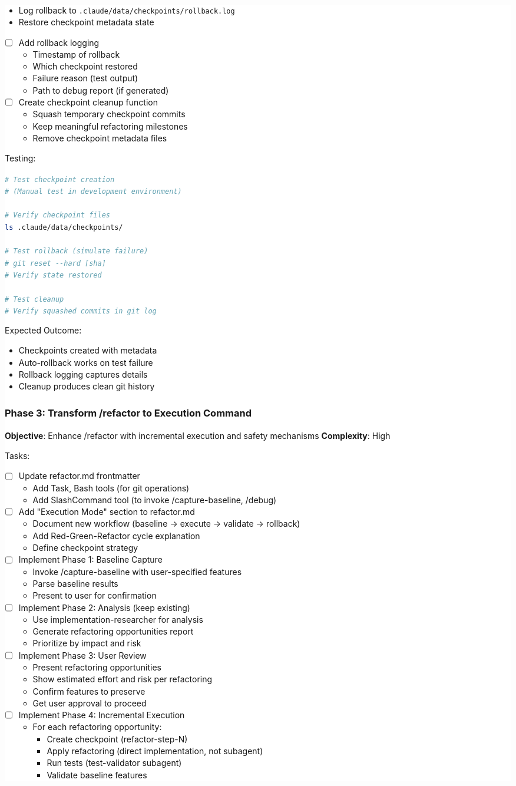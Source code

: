   - Log rollback to `.claude/data/checkpoints/rollback.log`
  - Restore checkpoint metadata state
- [ ] Add rollback logging
  - Timestamp of rollback
  - Which checkpoint restored
  - Failure reason (test output)
  - Path to debug report (if generated)
- [ ] Create checkpoint cleanup function
  - Squash temporary checkpoint commits
  - Keep meaningful refactoring milestones
  - Remove checkpoint metadata files

Testing:
```bash
# Test checkpoint creation
# (Manual test in development environment)

# Verify checkpoint files
ls .claude/data/checkpoints/

# Test rollback (simulate failure)
# git reset --hard [sha]
# Verify state restored

# Test cleanup
# Verify squashed commits in git log
```

Expected Outcome:
- Checkpoints created with metadata
- Auto-rollback works on test failure
- Rollback logging captures details
- Cleanup produces clean git history

### Phase 3: Transform /refactor to Execution Command
**Objective**: Enhance /refactor with incremental execution and safety mechanisms
**Complexity**: High

Tasks:
- [ ] Update refactor.md frontmatter
  - Add Task, Bash tools (for git operations)
  - Add SlashCommand tool (to invoke /capture-baseline, /debug)
- [ ] Add "Execution Mode" section to refactor.md
  - Document new workflow (baseline → execute → validate → rollback)
  - Add Red-Green-Refactor cycle explanation
  - Define checkpoint strategy
- [ ] Implement Phase 1: Baseline Capture
  - Invoke /capture-baseline with user-specified features
  - Parse baseline results
  - Present to user for confirmation
- [ ] Implement Phase 2: Analysis (keep existing)
  - Use implementation-researcher for analysis
  - Generate refactoring opportunities report
  - Prioritize by impact and risk
- [ ] Implement Phase 3: User Review
  - Present refactoring opportunities
  - Show estimated effort and risk per refactoring
  - Confirm features to preserve
  - Get user approval to proceed
- [ ] Implement Phase 4: Incremental Execution
  - For each refactoring opportunity:
    - Create checkpoint (refactor-step-N)
    - Apply refactoring (direct implementation, not subagent)
    - Run tests (test-validator subagent)
    - Validate baseline features
